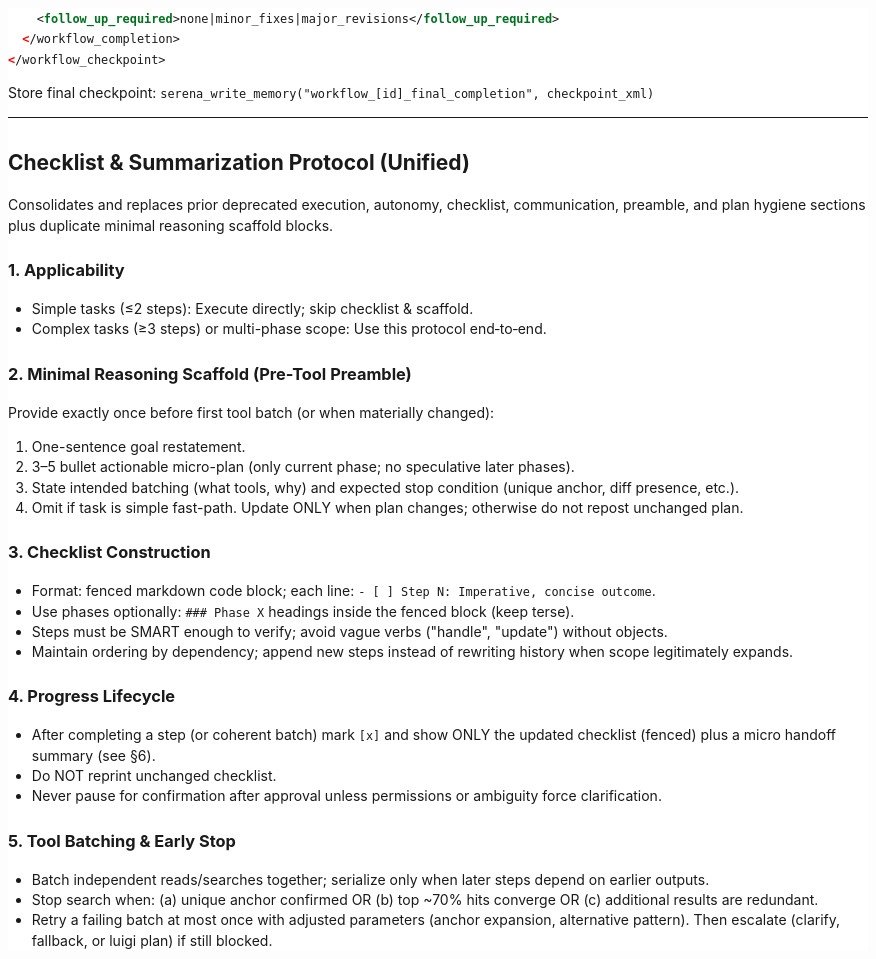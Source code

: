 ```xml
    <follow_up_required>none|minor_fixes|major_revisions</follow_up_required>
  </workflow_completion>
</workflow_checkpoint>
```

Store final checkpoint: `serena_write_memory("workflow_[id]_final_completion", checkpoint_xml)`

---

## Checklist & Summarization Protocol (Unified)

Consolidates and replaces prior deprecated execution, autonomy, checklist, communication, preamble, and plan hygiene sections plus duplicate minimal reasoning scaffold blocks.

### 1. Applicability

- Simple tasks (≤2 steps): Execute directly; skip checklist & scaffold.
- Complex tasks (≥3 steps) or multi-phase scope: Use this protocol end‑to‑end.

### 2. Minimal Reasoning Scaffold (Pre-Tool Preamble)

Provide exactly once before first tool batch (or when materially changed):

1. One-sentence goal restatement.
2. 3–5 bullet actionable micro-plan (only current phase; no speculative later phases).
3. State intended batching (what tools, why) and expected stop condition (unique anchor, diff presence, etc.).
4. Omit if task is simple fast-path.
   Update ONLY when plan changes; otherwise do not repost unchanged plan.

### 3. Checklist Construction

- Format: fenced markdown code block; each line: `- [ ] Step N: Imperative, concise outcome`.
- Use phases optionally: `### Phase X` headings inside the fenced block (keep terse).
- Steps must be SMART enough to verify; avoid vague verbs ("handle", "update") without objects.
- Maintain ordering by dependency; append new steps instead of rewriting history when scope legitimately expands.

### 4. Progress Lifecycle

- After completing a step (or coherent batch) mark `[x]` and show ONLY the updated checklist (fenced) plus a micro handoff summary (see §6).
- Do NOT reprint unchanged checklist.
- Never pause for confirmation after approval unless permissions or ambiguity force clarification.

### 5. Tool Batching & Early Stop

- Batch independent reads/searches together; serialize only when later steps depend on earlier outputs.
- Stop search when: (a) unique anchor confirmed OR (b) top ~70% hits converge OR (c) additional results are redundant.
- Retry a failing batch at most once with adjusted parameters (anchor expansion, alternative pattern). Then escalate (clarify, fallback, or luigi plan) if still blocked.
